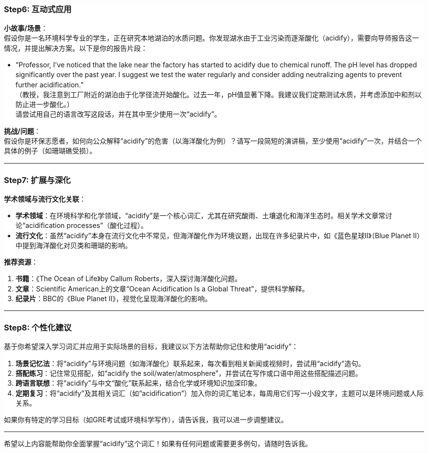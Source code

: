 
### Step6: 互动式应用

**小故事/场景**：  
假设你是一名环境科学专业的学生，正在研究本地湖泊的水质问题。你发现湖水由于工业污染而逐渐酸化（acidify），需要向导师报告这一情况，并提出解决方案。以下是你的报告片段：  
- “Professor, I’ve noticed that the lake near the factory has started to acidify due to chemical runoff. The pH level has dropped significantly over the past year. I suggest we test the water regularly and consider adding neutralizing agents to prevent further acidification.”  
（教授，我注意到工厂附近的湖泊由于化学径流开始酸化。过去一年，pH值显著下降。我建议我们定期测试水质，并考虑添加中和剂以防止进一步酸化。）  
请尝试用自己的语言改写这段话，并在其中至少使用一次“acidify”。

**挑战/问题**：  
假设你是环保志愿者，如何向公众解释“acidify”的危害（以海洋酸化为例）？请写一段简短的演讲稿，至少使用“acidify”一次，并结合一个具体的例子（如珊瑚礁受损）。

---

### Step7: 扩展与深化

**学术领域与流行文化关联**：  
- **学术领域**：在环境科学和化学领域，“acidify”是一个核心词汇，尤其在研究酸雨、土壤退化和海洋生态时。相关学术文章常讨论“acidification processes”（酸化过程）。  
- **流行文化**：虽然“acidify”本身在流行文化中不常见，但海洋酸化作为环境议题，出现在许多纪录片中，如《蓝色星球II》（Blue Planet II）中提到海洋酸化对贝类和珊瑚的影响。  

**推荐资源**：  
1. **书籍**：《The Ocean of Life》by Callum Roberts，深入探讨海洋酸化问题。  
2. **文章**：Scientific American上的文章“Ocean Acidification Is a Global Threat”，提供科学解释。  
3. **纪录片**：BBC的《Blue Planet II》，视觉化呈现海洋酸化的影响。  

---

### Step8: 个性化建议

基于你希望深入学习词汇并应用于实际场景的目标，我建议以下方法帮助你记住和使用“acidify”：  
1. **场景记忆法**：将“acidify”与环境问题（如海洋酸化）联系起来，每次看到相关新闻或视频时，尝试用“acidify”造句。  
2. **搭配练习**：记住常见搭配，如“acidify the soil/water/atmosphere”，并尝试在写作或口语中用这些搭配描述问题。  
3. **跨语言联想**：将“acidify”与中文“酸化”联系起来，结合化学或环境知识加深印象。  
4. **定期复习**：将“acidify”及其相关词汇（如“acidification”）加入你的词汇笔记本，每周用它们写一小段文字，主题可以是环境问题或人际关系。  

如果你有特定的学习目标（如GRE考试或环境科学写作），请告诉我，我可以进一步调整建议。

---

希望以上内容能帮助你全面掌握“acidify”这个词汇！如果有任何问题或需要更多例句，请随时告诉我。